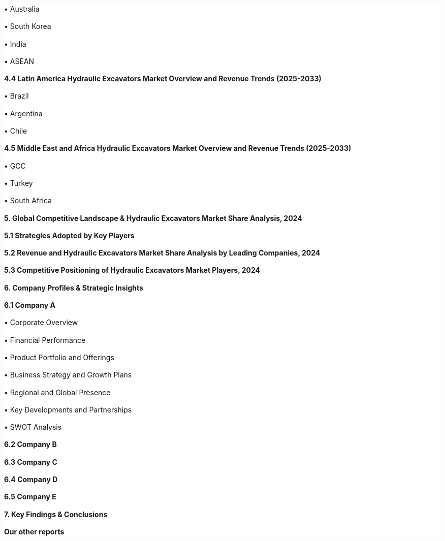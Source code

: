 • Australia

• South Korea

• India

• ASEAN

<strong>4.4 Latin America Hydraulic Excavators Market Overview and Revenue Trends (2025-2033)</strong>

• Brazil

• Argentina

• Chile

<strong>4.5 Middle East and Africa Hydraulic Excavators Market Overview and Revenue Trends (2025-2033)</strong>

• GCC

• Turkey

• South Africa

<strong>5. Global Competitive Landscape & Hydraulic Excavators Market Share Analysis, 2024</strong>

<strong>5.1 Strategies Adopted by Key Players</strong>

<strong>5.2 Revenue and Hydraulic Excavators Market Share Analysis by Leading Companies, 2024</strong>

<strong>5.3 Competitive Positioning of Hydraulic Excavators Market Players, 2024</strong>

<strong>6. Company Profiles & Strategic Insights</strong>

<strong>6.1 Company A</strong>

• Corporate Overview

• Financial Performance

• Product Portfolio and Offerings

• Business Strategy and Growth Plans

• Regional and Global Presence

• Key Developments and Partnerships

• SWOT Analysis

<strong>6.2 Company B</strong>

<strong>6.3 Company C</strong>

<strong>6.4 Company D</strong>

<strong>6.5 Company E</strong>

<strong>7. Key Findings & Conclusions</strong>

<strong>Our other reports</strong>
